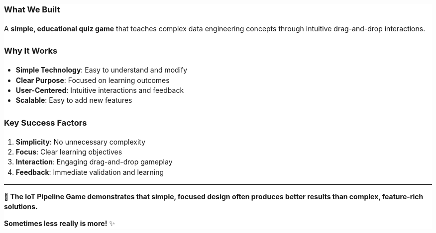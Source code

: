 ### **What We Built**
A **simple, educational quiz game** that teaches complex data engineering concepts through intuitive drag-and-drop interactions.

### **Why It Works**
- **Simple Technology**: Easy to understand and modify
- **Clear Purpose**: Focused on learning outcomes
- **User-Centered**: Intuitive interactions and feedback
- **Scalable**: Easy to add new features

### **Key Success Factors**
1. **Simplicity**: No unnecessary complexity
2. **Focus**: Clear learning objectives
3. **Interaction**: Engaging drag-and-drop gameplay
4. **Feedback**: Immediate validation and learning

---

**🎯 The IoT Pipeline Game demonstrates that simple, focused design often produces better results than complex, feature-rich solutions.**

**Sometimes less really is more!** ✨
